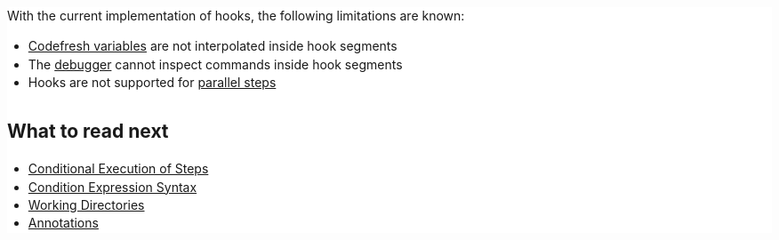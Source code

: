 With the current implementation of hooks, the following limitations are known:

* [Codefresh variables]({{site.baseurl}}/docs/codefresh-yaml/variables/) are not interpolated inside hook segments
* The [debugger]({{site.baseurl}}/docs/configure-ci-cd-pipeline/debugging-pipelines/) cannot inspect commands inside hook segments
* Hooks are not supported for [parallel steps]({{site.baseurl}}/docs/codefresh-yaml/advanced-workflows/)



## What to read next

* [Conditional Execution of Steps]({{site.baseurl}}/docs/codefresh-yaml/conditional-execution-of-steps/)
* [Condition Expression Syntax]({{site.baseurl}}/docs/codefresh-yaml/condition-expression-syntax/)
* [Working Directories]({{site.baseurl}}/docs/codefresh-yaml/working-directories/)
* [Annotations]({{site.baseurl}}/docs/codefresh-yaml/annotations/)



